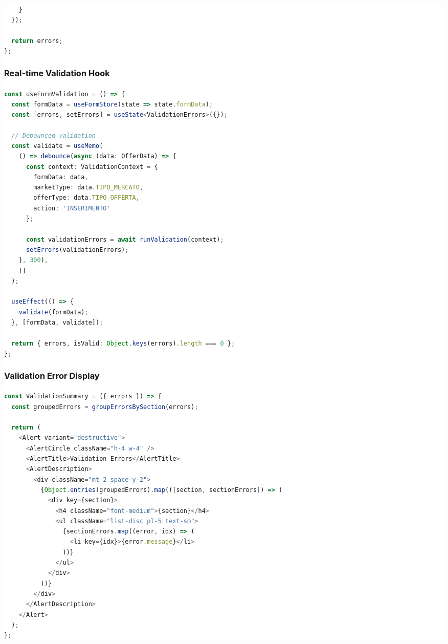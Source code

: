 ```typescript
    }
  });
  
  return errors;
};
```

### Real-time Validation Hook
```typescript
const useFormValidation = () => {
  const formData = useFormStore(state => state.formData);
  const [errors, setErrors] = useState<ValidationErrors>({});
  
  // Debounced validation
  const validate = useMemo(
    () => debounce(async (data: OfferData) => {
      const context: ValidationContext = {
        formData: data,
        marketType: data.TIPO_MERCATO,
        offerType: data.TIPO_OFFERTA,
        action: 'INSERIMENTO'
      };
      
      const validationErrors = await runValidation(context);
      setErrors(validationErrors);
    }, 300),
    []
  );
  
  useEffect(() => {
    validate(formData);
  }, [formData, validate]);
  
  return { errors, isValid: Object.keys(errors).length === 0 };
};
```

### Validation Error Display
```typescript
const ValidationSummary = ({ errors }) => {
  const groupedErrors = groupErrorsBySection(errors);
  
  return (
    <Alert variant="destructive">
      <AlertCircle className="h-4 w-4" />
      <AlertTitle>Validation Errors</AlertTitle>
      <AlertDescription>
        <div className="mt-2 space-y-2">
          {Object.entries(groupedErrors).map(([section, sectionErrors]) => (
            <div key={section}>
              <h4 className="font-medium">{section}</h4>
              <ul className="list-disc pl-5 text-sm">
                {sectionErrors.map((error, idx) => (
                  <li key={idx}>{error.message}</li>
                ))}
              </ul>
            </div>
          ))}
        </div>
      </AlertDescription>
    </Alert>
  );
};
```